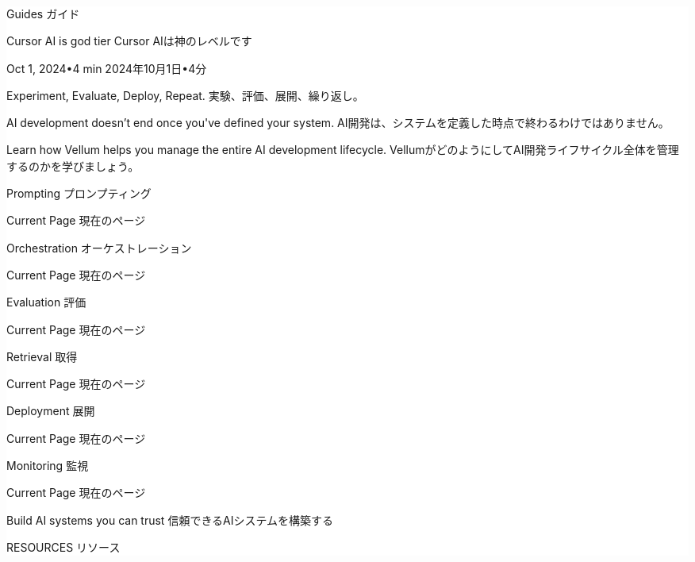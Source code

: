 Guides
ガイド

Cursor AI is god tier
Cursor AIは神のレベルです

Oct 1, 2024•4 min
2024年10月1日•4分

Experiment, Evaluate, Deploy, Repeat.
実験、評価、展開、繰り返し。

AI development doesn’t end once you've defined your system.
AI開発は、システムを定義した時点で終わるわけではありません。

Learn how Vellum helps you manage the entire AI development lifecycle.
VellumがどのようにしてAI開発ライフサイクル全体を管理するのかを学びましょう。

Prompting
プロンプティング

Current Page
現在のページ

Orchestration
オーケストレーション

Current Page
現在のページ

Evaluation
評価

Current Page
現在のページ

Retrieval
取得

Current Page
現在のページ

Deployment
展開

Current Page
現在のページ

Monitoring
監視

Current Page
現在のページ

Build AI systems you can trust
信頼できるAIシステムを構築する

RESOURCES
リソース
